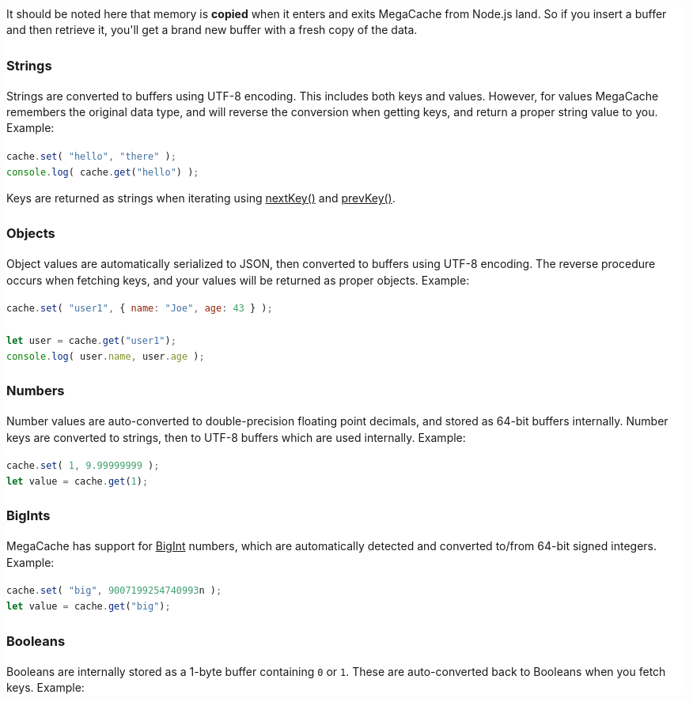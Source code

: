 It should be noted here that memory is **copied** when it enters and exits MegaCache from Node.js land.  So if you insert a buffer and then retrieve it, you'll get a brand new buffer with a fresh copy of the data.

### Strings

Strings are converted to buffers using UTF-8 encoding.  This includes both keys and values.  However, for values MegaCache remembers the original data type, and will reverse the conversion when getting keys, and return a proper string value to you.  Example:

```js
cache.set( "hello", "there" );
console.log( cache.get("hello") );
```

Keys are returned as strings when iterating using [nextKey()](#nextkey) and [prevKey()](#prevkey).

### Objects

Object values are automatically serialized to JSON, then converted to buffers using UTF-8 encoding.  The reverse procedure occurs when fetching keys, and your values will be returned as proper objects.  Example:

```js
cache.set( "user1", { name: "Joe", age: 43 } );

let user = cache.get("user1");
console.log( user.name, user.age );
```

### Numbers

Number values are auto-converted to double-precision floating point decimals, and stored as 64-bit buffers internally.  Number keys are converted to strings, then to UTF-8 buffers which are used internally.  Example:

```js
cache.set( 1, 9.99999999 );
let value = cache.get(1);
```

### BigInts

MegaCache has support for [BigInt](https://developer.mozilla.org/en-US/docs/Web/JavaScript/Reference/Global_Objects/BigInt) numbers, which are automatically detected and converted to/from 64-bit signed integers.  Example:

```js
cache.set( "big", 9007199254740993n );
let value = cache.get("big");
```

### Booleans

Booleans are internally stored as a 1-byte buffer containing `0` or `1`.  These are auto-converted back to Booleans when you fetch keys.  Example:

